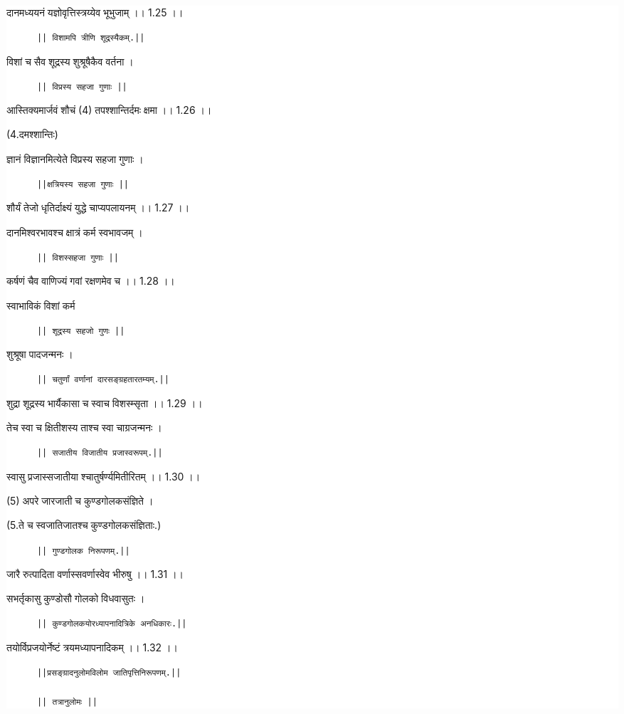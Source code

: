 दानमध्ययनं यज्ञोवृत्तिस्त्रय्येव भूभुजाम् ।। 1.25 ।।

          || विशामपि त्रीणि शूद्रस्यैकम्.||

विशां च सैव शूद्रस्य शुश्रूषैकैव वर्तना ।

          || विप्रस्य सहजा गुणाः ||

आस्तिक्यमार्जवं शौचं (4) तपश्शान्तिर्दमः क्षमा ।। 1.26 ।।

(4.दमश्शान्तिः)

ज्ञानं विज्ञानमित्येते विप्रस्य सहजा गुणाः ।

          ||क्षत्रियस्य सहजा गुणाः ||

शौर्यं तेजो धृतिर्दाक्ष्यं युद्धे चाप्यपलायनम् ।। 1.27 ।।

दानमिश्वरभावश्च क्षात्रं कर्म स्वभावजम् ।

          || विशस्सहजा गुणाः ||

कर्षणं चैव वाणिज्यं गवां रक्षणमेव च ।। 1.28 ।।

स्वाभाविकं विशां कर्म

          || शूद्रस्य सहजो गुणः ||

शुश्रूषा पादजन्मनः ।

          || चतुर्णां वर्णानां दारसङ्ग्रहतारतम्यम्.||

शुद्रा शूद्रस्य भार्यैकासा च स्वाच विशस्म्सृता ।। 1.29 ।।

तेच स्वा च क्षितीशस्य ताश्च स्वा चाग्रजन्मनः ।

          || सजातीय विजातीय प्रजास्वरूपम्.||

स्वासु प्रजास्सजातीया श्चातुर्षर्ण्यमितीरितम् ।। 1.30 ।।

(5) अपरे जारजाती च कुण्डगोलकसंज्ञिते ।

(5.ते च स्वजातिजातश्च कुण्डगोलकसंज्ञिताः.)

          || गुण्डगोलक निरूपणम्.||

जारै रुत्पादिता वर्णास्सवर्णास्वेव भीरुषु ।। 1.31 ।।

सभर्तृकासु कुण्डोसौ गोलको विधवासुतः ।

          || कुण्डगोलकयोरध्यापनादित्रिके अनधिकारः.||

तयोर्विप्रजयोर्नेष्टं त्रयमध्यापनादिकम् ।। 1.32 ।।

          ||प्रसङ्ग्रादनुलोमविलोम जातिपृत्तिनिरूपणम्.||

          || तत्रानुलोमः ||
